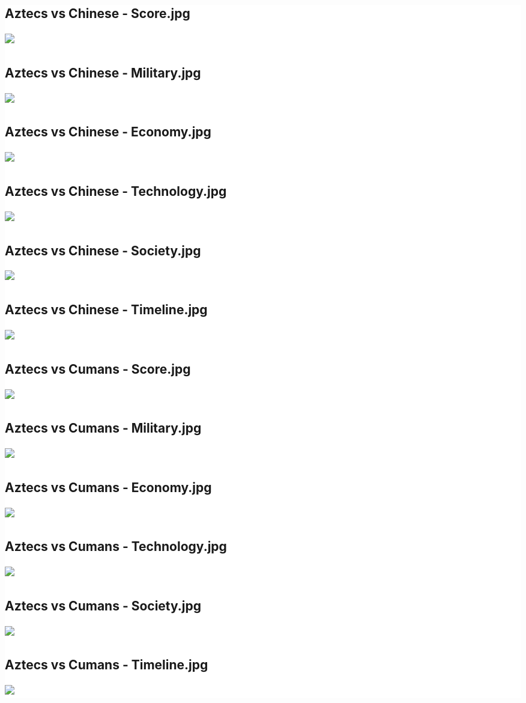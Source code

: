 ## Aztecs vs Chinese - Score.jpg
![](https://github.com/Patresss/Age-of-Empires-2-DE---AI-League/blob/master/Compressed/Turks/Aztecs%20vs%20Chinese%20-%20Score.jpg)

## Aztecs vs Chinese - Military.jpg
![](https://github.com/Patresss/Age-of-Empires-2-DE---AI-League/blob/master/Compressed/Turks/Aztecs%20vs%20Chinese%20-%20Military.jpg)

## Aztecs vs Chinese - Economy.jpg
![](https://github.com/Patresss/Age-of-Empires-2-DE---AI-League/blob/master/Compressed/Turks/Aztecs%20vs%20Chinese%20-%20Economy.jpg)

## Aztecs vs Chinese - Technology.jpg
![](https://github.com/Patresss/Age-of-Empires-2-DE---AI-League/blob/master/Compressed/Turks/Aztecs%20vs%20Chinese%20-%20Technology.jpg)

## Aztecs vs Chinese - Society.jpg
![](https://github.com/Patresss/Age-of-Empires-2-DE---AI-League/blob/master/Compressed/Turks/Aztecs%20vs%20Chinese%20-%20Society.jpg)

## Aztecs vs Chinese - Timeline.jpg
![](https://github.com/Patresss/Age-of-Empires-2-DE---AI-League/blob/master/Compressed/Turks/Aztecs%20vs%20Chinese%20-%20Timeline.jpg)

## Aztecs vs Cumans - Score.jpg
![](https://github.com/Patresss/Age-of-Empires-2-DE---AI-League/blob/master/Compressed/Turks/Aztecs%20vs%20Cumans%20-%20Score.jpg)

## Aztecs vs Cumans - Military.jpg
![](https://github.com/Patresss/Age-of-Empires-2-DE---AI-League/blob/master/Compressed/Turks/Aztecs%20vs%20Cumans%20-%20Military.jpg)

## Aztecs vs Cumans - Economy.jpg
![](https://github.com/Patresss/Age-of-Empires-2-DE---AI-League/blob/master/Compressed/Turks/Aztecs%20vs%20Cumans%20-%20Economy.jpg)

## Aztecs vs Cumans - Technology.jpg
![](https://github.com/Patresss/Age-of-Empires-2-DE---AI-League/blob/master/Compressed/Turks/Aztecs%20vs%20Cumans%20-%20Technology.jpg)

## Aztecs vs Cumans - Society.jpg
![](https://github.com/Patresss/Age-of-Empires-2-DE---AI-League/blob/master/Compressed/Turks/Aztecs%20vs%20Cumans%20-%20Society.jpg)

## Aztecs vs Cumans - Timeline.jpg
![](https://github.com/Patresss/Age-of-Empires-2-DE---AI-League/blob/master/Compressed/Turks/Aztecs%20vs%20Cumans%20-%20Timeline.jpg)
